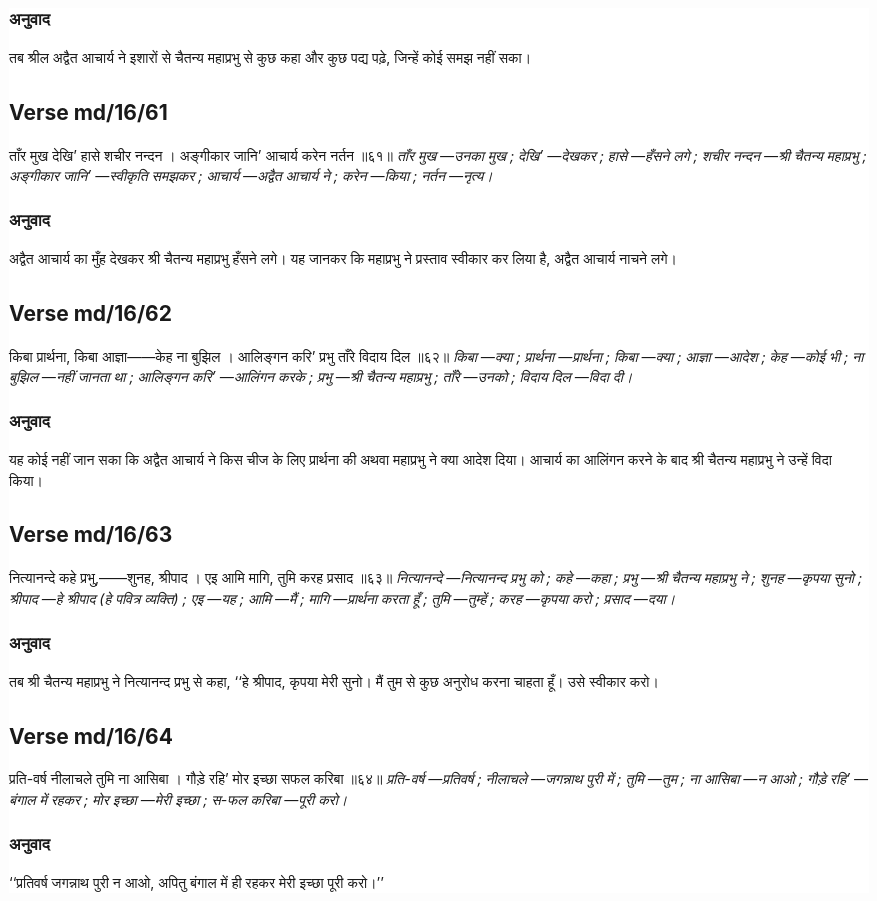 
### अनुवाद
तब श्रील अद्वैत आचार्य ने इशारों से चैतन्य महाप्रभु से कुछ कहा और कुछ पद्य पढ़े, जिन्हें कोई समझ नहीं सका।


## Verse md/16/61
ताँर मुख देखि’ हासे शचीर नन्दन ।
अङ्गीकार जानि’ आचार्य करेन नर्तन ॥६१॥
*ताँर मुख —उनका मुख ; देखि’ —देखकर ; हासे —हँसने लगे ; शचीर नन्दन —श्री चैतन्य महाप्रभु ; अङ्गीकार जानि’ —स्वीकृति समझकर ; आचार्य —अद्वैत आचार्य ने ; करेन —किया ; नर्तन —नृत्य।*


### अनुवाद
अद्वैत आचार्य का मुँह देखकर श्री चैतन्य महाप्रभु हँसने लगे। यह जानकर कि महाप्रभु ने प्रस्ताव स्वीकार कर लिया है, अद्वैत आचार्य नाचने लगे।


## Verse md/16/62
किबा प्रार्थना, किबा आज्ञा——केह ना बुझिल ।
आलिङ्गन करि’ प्रभु ताँरे विदाय दिल ॥६२॥
*किबा —क्या ; प्रार्थना —प्रार्थना ; किबा —क्या ; आज्ञा —आदेश ; केह —कोई भी ; ना बुझिल —नहीं जानता था ; आलिङ्गन करि’ —आलिंगन करके ; प्रभु —श्री चैतन्य महाप्रभु ; ताँरे —उनको ; विदाय दिल —विदा दी।*


### अनुवाद
यह कोई नहीं जान सका कि अद्वैत आचार्य ने किस चीज के लिए प्रार्थना की अथवा महाप्रभु ने क्या आदेश दिया। आचार्य का आलिंगन करने के बाद श्री चैतन्य महाप्रभु ने उन्हें विदा किया।


## Verse md/16/63
नित्यानन्दे कहे प्रभु,——शुनह, श्रीपाद ।
एइ आमि मागि, तुमि करह प्रसाद ॥६३॥
*नित्यानन्दे —नित्यानन्द प्रभु को ; कहे —कहा ; प्रभु —श्री चैतन्य महाप्रभु ने ; शुनह —कृपया सुनो ; श्रीपाद —हे श्रीपाद (हे पवित्र व्यक्ति) ; एइ —यह ; आमि —मैं ; मागि —प्रार्थना करता हूँ ; तुमि —तुम्हें ; करह —कृपया करो ; प्रसाद —दया।*


### अनुवाद
तब श्री चैतन्य महाप्रभु ने नित्यानन्द प्रभु से कहा, ‘‘हे श्रीपाद, कृपया मेरी सुनो। मैं तुम से कुछ अनुरोध करना चाहता हूँ। उसे स्वीकार करो।


## Verse md/16/64
प्रति-वर्ष नीलाचले तुमि ना आसिबा ।
गौड़े रहि’ मोर इच्छा सफल करिबा ॥६४॥
*प्रति-वर्ष —प्रतिवर्ष ; नीलाचले —जगन्नाथ पुरी में ; तुमि —तुम ; ना आसिबा —न आओ ; गौड़े रहि’ —बंगाल में रहकर ; मोर इच्छा —मेरी इच्छा ; स-फल करिबा —पूरी करो।*


### अनुवाद
‘‘प्रतिवर्ष जगन्नाथ पुरी न आओ, अपितु बंगाल में ही रहकर मेरी इच्छा पूरी करो।’’
